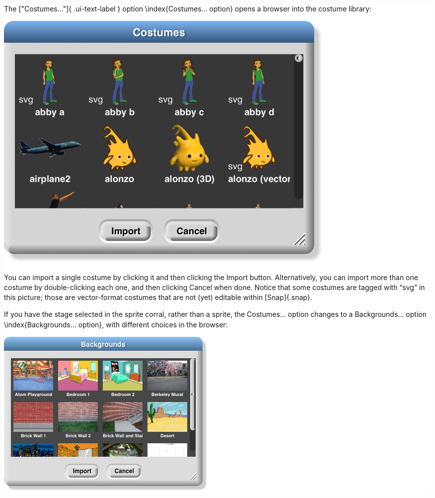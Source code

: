  The ["Costumes…"]{ .ui-text-label } option \index{Costumes… option} opens a browser into the costume library:

![image1000.png](assets/image1000.png) 

You can import a single costume by clicking it and then clicking the
Import button. Alternatively, you can import more than one costume by
double-clicking each one, and then clicking Cancel when done. Notice
that some costumes are tagged with “svg” in this picture; those are
vector-format costumes that are not (yet) editable within [Snap]{.snap}.

If you have the stage selected in the sprite corral, rather than a
sprite, the Costumes… option changes to a Backgrounds… option
\index{Backgrounds… option}, with different choices in the browser:

![image1001.png](assets/image1001.png) 


[github]: https://github.com/jmoenig/Snap